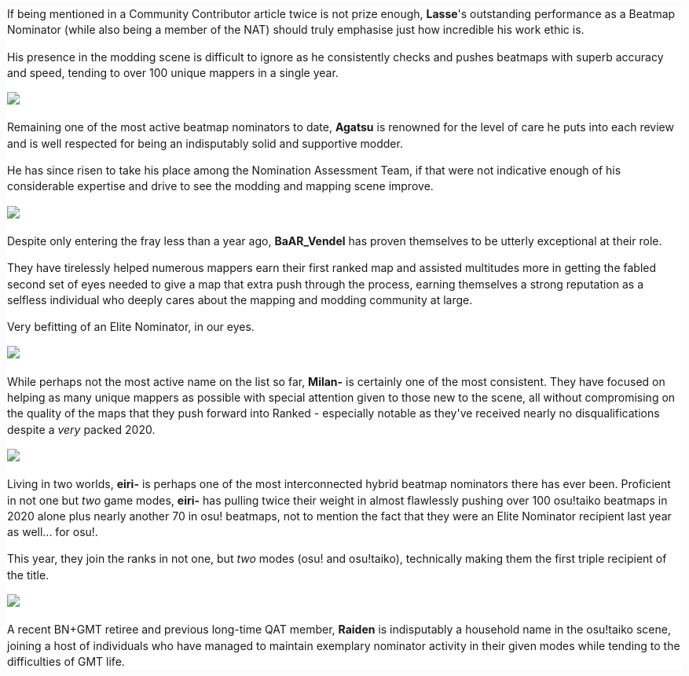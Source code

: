 If being mentioned in a Community Contributor article twice is not prize enough, **Lasse**'s outstanding performance as a Beatmap Nominator (while also being a member of the NAT) should truly emphasise just how incredible his work ethic is. 

His presence in the modding scene is difficult to ignore as he consistently checks and pushes beatmaps with superb accuracy and speed, tending to over 100 unique mappers in a single year.

[![](/wiki/shared/news/2021-03-19-community-contributors-2020/agatsu.jpg)](https://osu.ppy.sh/users/5579871)

Remaining one of the most active beatmap nominators to date, **Agatsu** is renowned for the level of care he puts into each review and is well respected for being an indisputably solid and supportive modder.

He has since risen to take his place among the Nomination Assessment Team, if that were not indicative enough of his considerable expertise and drive to see the modding and mapping scene improve.

[![](/wiki/shared/news/2021-03-19-community-contributors-2020/baar_vendel.jpg)](https://osu.ppy.sh/users/8679346)

Despite only entering the fray less than a year ago, **BaAR_Vendel** has proven themselves to be utterly exceptional at their role.

They have tirelessly helped numerous mappers earn their first ranked map and assisted multitudes more in getting the fabled second set of eyes needed to give a map that extra push through the process, earning themselves a strong reputation as a selfless individual who deeply cares about the mapping and modding community at large.

Very befitting of an Elite Nominator, in our eyes.

[![](/wiki/shared/news/2021-03-19-community-contributors-2020/milan.jpg)](https://osu.ppy.sh/users/1052994)

While perhaps not the most active name on the list so far, **Milan-** is certainly one of the most consistent. They have focused on helping as many unique mappers as possible with special attention given to those new to the scene, all without compromising on the quality of the maps that they push forward into Ranked - especially notable as they've received nearly no disqualifications despite a *very* packed 2020.

[![](/wiki/shared/news/2021-03-19-community-contributors-2020/eiri.jpg)](https://osu.ppy.sh/users/3388410)

Living in two worlds, **eiri-** is perhaps one of the most interconnected hybrid beatmap nominators there has ever been. Proficient in not one but *two* game modes, **eiri-** has pulling twice their weight in almost flawlessly pushing over 100 osu!taiko beatmaps in 2020 alone plus nearly another 70 in osu! beatmaps, not to mention the fact that they were an Elite Nominator recipient last year as well... for osu!. 

This year, they join the ranks in not one, but *two* modes (osu! and osu!taiko), technically making them the first triple recipient of the title.

[![](/wiki/shared/news/2021-03-19-community-contributors-2020/raiden.jpg)](https://osu.ppy.sh/users/2239480)

A recent BN+GMT retiree and previous long-time QAT member, **Raiden** is indisputably a household name in the osu!taiko scene, joining a host of individuals who have managed to maintain exemplary nominator activity in their given modes while tending to the difficulties of GMT life.
